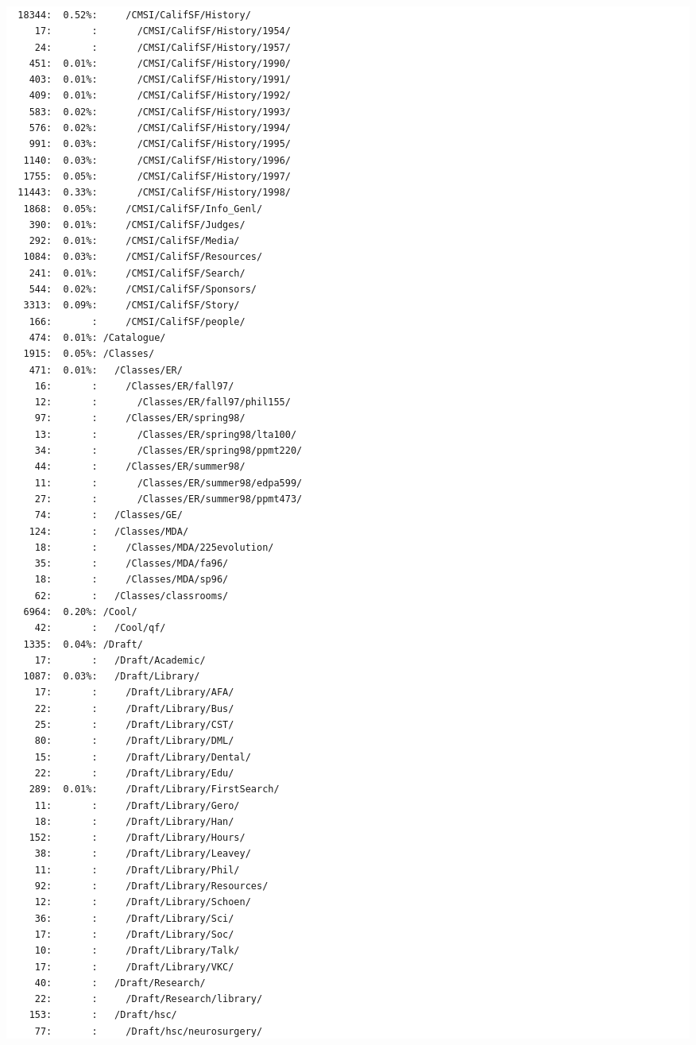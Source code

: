       18344:  0.52%:     /CMSI/CalifSF/History/
         17:       :       /CMSI/CalifSF/History/1954/
         24:       :       /CMSI/CalifSF/History/1957/
        451:  0.01%:       /CMSI/CalifSF/History/1990/
        403:  0.01%:       /CMSI/CalifSF/History/1991/
        409:  0.01%:       /CMSI/CalifSF/History/1992/
        583:  0.02%:       /CMSI/CalifSF/History/1993/
        576:  0.02%:       /CMSI/CalifSF/History/1994/
        991:  0.03%:       /CMSI/CalifSF/History/1995/
       1140:  0.03%:       /CMSI/CalifSF/History/1996/
       1755:  0.05%:       /CMSI/CalifSF/History/1997/
      11443:  0.33%:       /CMSI/CalifSF/History/1998/
       1868:  0.05%:     /CMSI/CalifSF/Info_Genl/
        390:  0.01%:     /CMSI/CalifSF/Judges/
        292:  0.01%:     /CMSI/CalifSF/Media/
       1084:  0.03%:     /CMSI/CalifSF/Resources/
        241:  0.01%:     /CMSI/CalifSF/Search/
        544:  0.02%:     /CMSI/CalifSF/Sponsors/
       3313:  0.09%:     /CMSI/CalifSF/Story/
        166:       :     /CMSI/CalifSF/people/
        474:  0.01%: /Catalogue/
       1915:  0.05%: /Classes/
        471:  0.01%:   /Classes/ER/
         16:       :     /Classes/ER/fall97/
         12:       :       /Classes/ER/fall97/phil155/
         97:       :     /Classes/ER/spring98/
         13:       :       /Classes/ER/spring98/lta100/
         34:       :       /Classes/ER/spring98/ppmt220/
         44:       :     /Classes/ER/summer98/
         11:       :       /Classes/ER/summer98/edpa599/
         27:       :       /Classes/ER/summer98/ppmt473/
         74:       :   /Classes/GE/
        124:       :   /Classes/MDA/
         18:       :     /Classes/MDA/225evolution/
         35:       :     /Classes/MDA/fa96/
         18:       :     /Classes/MDA/sp96/
         62:       :   /Classes/classrooms/
       6964:  0.20%: /Cool/
         42:       :   /Cool/qf/
       1335:  0.04%: /Draft/
         17:       :   /Draft/Academic/
       1087:  0.03%:   /Draft/Library/
         17:       :     /Draft/Library/AFA/
         22:       :     /Draft/Library/Bus/
         25:       :     /Draft/Library/CST/
         80:       :     /Draft/Library/DML/
         15:       :     /Draft/Library/Dental/
         22:       :     /Draft/Library/Edu/
        289:  0.01%:     /Draft/Library/FirstSearch/
         11:       :     /Draft/Library/Gero/
         18:       :     /Draft/Library/Han/
        152:       :     /Draft/Library/Hours/
         38:       :     /Draft/Library/Leavey/
         11:       :     /Draft/Library/Phil/
         92:       :     /Draft/Library/Resources/
         12:       :     /Draft/Library/Schoen/
         36:       :     /Draft/Library/Sci/
         17:       :     /Draft/Library/Soc/
         10:       :     /Draft/Library/Talk/
         17:       :     /Draft/Library/VKC/
         40:       :   /Draft/Research/
         22:       :     /Draft/Research/library/
        153:       :   /Draft/hsc/
         77:       :     /Draft/hsc/neurosurgery/